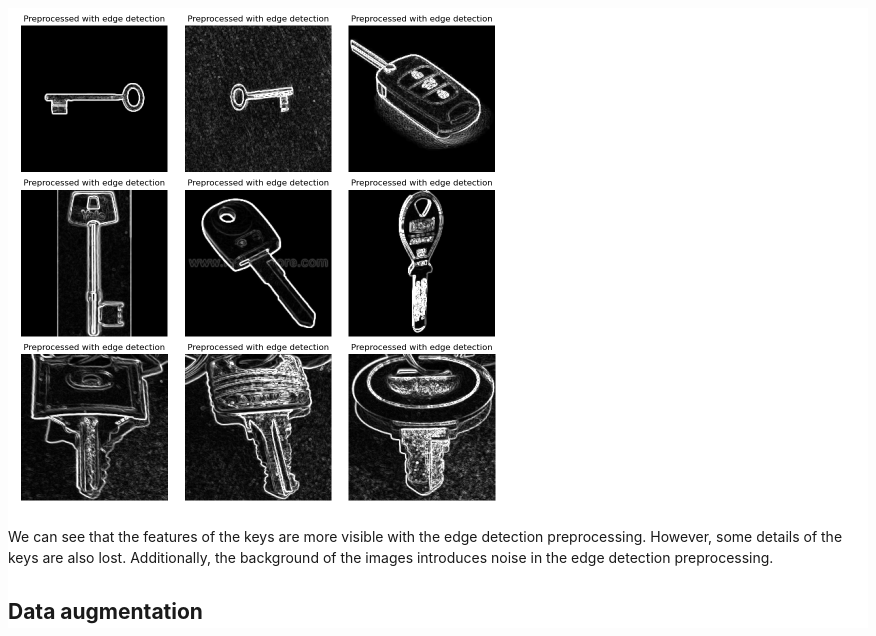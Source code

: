 <img src="imgs/Preprocessed with edge detection.png" width="500" alt="Key examples preprocessed">

We can see that the features of the keys are more visible with the edge detection preprocessing. However, some details of the keys are also lost. Additionally, the background of the images introduces noise in the edge detection preprocessing.

## Data augmentation
